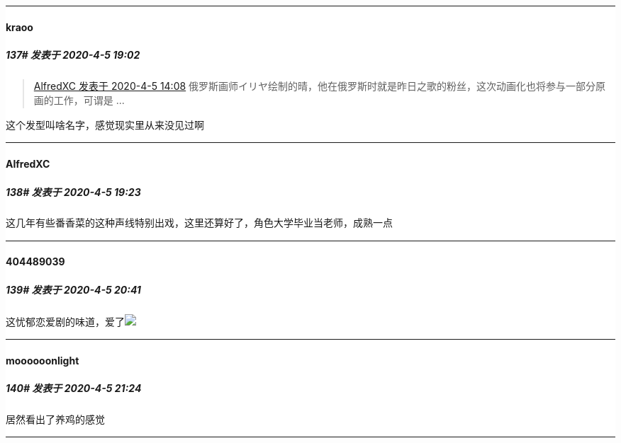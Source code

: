 

*****

####  kraoo  
##### 137#       发表于 2020-4-5 19:02



<blockquote><a href="httphttps://bbs.saraba1st.com/2b/forum.php?mod=redirect&amp;goto=findpost&amp;pid=46982300&amp;ptid=1823729" target="_blank">AlfredXC 发表于 2020-4-5 14:08</a>
俄罗斯画师イリヤ绘制的晴，他在俄罗斯时就是昨日之歌的粉丝，这次动画化也将参与一部分原画的工作，可谓是 ...</blockquote>
这个发型叫啥名字，感觉现实里从来没见过啊







*****

####  AlfredXC  
##### 138#       发表于 2020-4-5 19:23




这几年有些番香菜的这种声线特别出戏，这里还算好了，角色大学毕业当老师，成熟一点







*****

####  404489039  
##### 139#       发表于 2020-4-5 20:41




这忧郁恋爱剧的味道，爱了<img src="https://static.saraba1st.com/image/smiley/face2017/037.png" referrerpolicy="no-referrer">







*****

####  moooooonlight  
##### 140#       发表于 2020-4-5 21:24




居然看出了养鸡的感觉







*****
